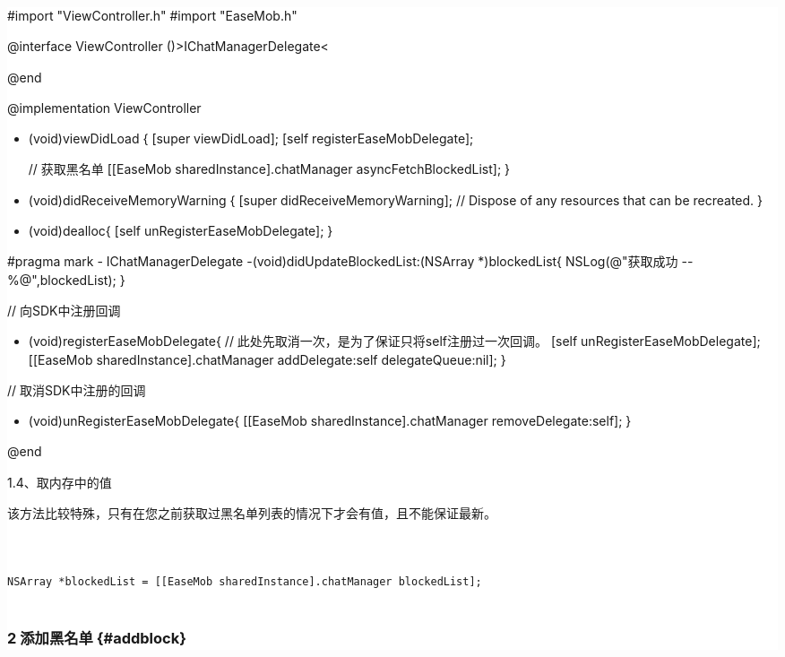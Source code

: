 #import "ViewController.h"
#import "EaseMob.h"

@interface ViewController ()&gt;IChatManagerDelegate&lt;

@end

@implementation ViewController

- (void)viewDidLoad {
    [super viewDidLoad];
    [self registerEaseMobDelegate];

    // 获取黑名单
    [[EaseMob sharedInstance].chatManager asyncFetchBlockedList];
}


- (void)didReceiveMemoryWarning {
    [super didReceiveMemoryWarning];
    // Dispose of any resources that can be recreated.
}

- (void)dealloc{
    [self unRegisterEaseMobDelegate];
}

#pragma mark - IChatManagerDelegate
-(void)didUpdateBlockedList:(NSArray *)blockedList{
    NSLog(@"获取成功 -- %@",blockedList);
}


// 向SDK中注册回调
- (void)registerEaseMobDelegate{
    // 此处先取消一次，是为了保证只将self注册过一次回调。
    [self unRegisterEaseMobDelegate];
    [[EaseMob sharedInstance].chatManager addDelegate:self delegateQueue:nil];
}

// 取消SDK中注册的回调
- (void)unRegisterEaseMobDelegate{
    [[EaseMob sharedInstance].chatManager removeDelegate:self];
}

@end

</code></pre>

1.4、取内存中的值

该方法比较特殊，只有在您之前获取过黑名单列表的情况下才会有值，且不能保证最新。

<pre class="hll"><code class="language-java">

NSArray *blockedList = [[EaseMob sharedInstance].chatManager blockedList];

</code></pre>

### 2	添加黑名单 {#addblock}
